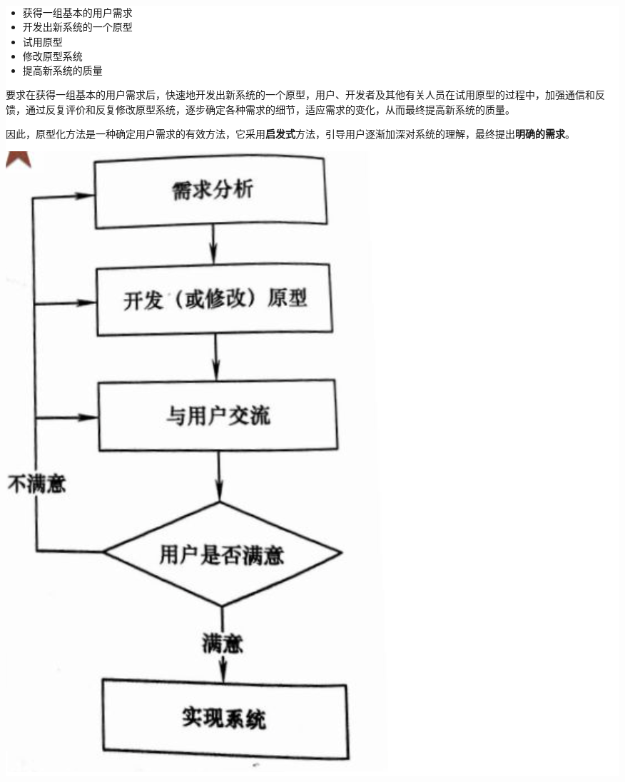 - 获得一组基本的用户需求
- 开发出新系统的一个原型
- 试用原型
- 修改原型系统
- 提高新系统的质量

要求在获得一组基本的用户需求后，快速地开发出新系统的一个原型，用户、开发者及其他有关人员在试用原型的过程中，加强通信和反馈，通过反复评价和反复修改原型系统，逐步确定各种需求的细节，适应需求的变化，从而最终提高新系统的质量。

因此，原型化方法是一种确定用户需求的有效方法，它采用**启发式**方法，引导用户逐渐加深对系统的理解，最终提出**明确的需求**。

![](./image/10.png)
